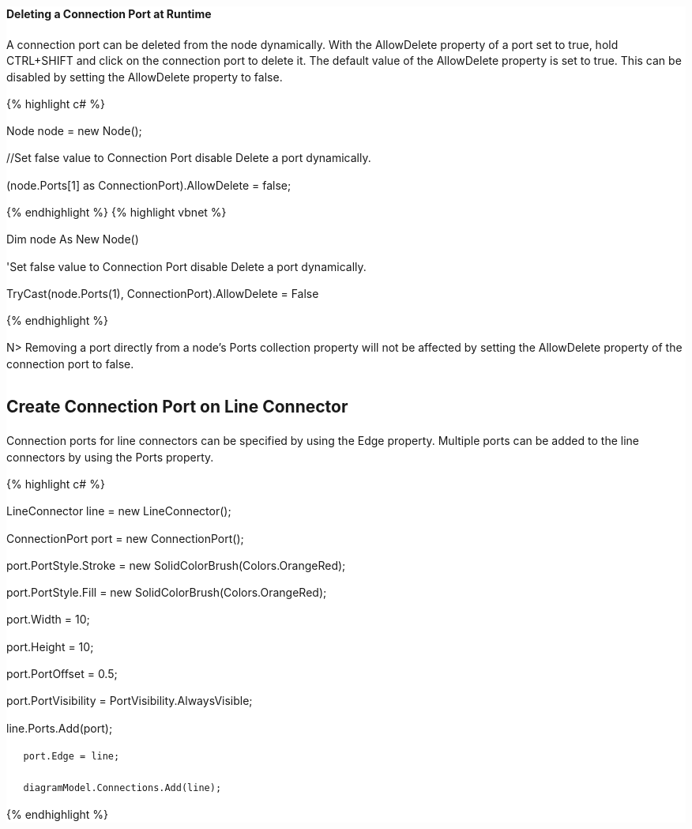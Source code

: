 
#### Deleting a Connection Port at Runtime

A connection port can be deleted from the node dynamically. With the AllowDelete property of a port set to true, hold CTRL+SHIFT and click on the connection port to delete it. The default value of the AllowDelete property is set to true. This can be disabled by setting the AllowDelete property to false.

{% highlight c# %}



Node node = new Node();

//Set false value to Connection Port disable Delete a port dynamically.

(node.Ports[1] as ConnectionPort).AllowDelete = false;

{% endhighlight  %}
{% highlight vbnet %}


Dim node As New Node()

'Set false value to Connection Port disable Delete a port dynamically.

TryCast(node.Ports(1), ConnectionPort).AllowDelete = False

{% endhighlight %}

N> Removing a port directly from a node’s Ports collection property will not be affected by setting the AllowDelete property of the connection port to false.

## Create Connection Port on Line Connector

Connection ports for line connectors can be specified by using the Edge property. Multiple ports can be added to the line connectors by using the Ports property.


{% highlight c# %}
 

LineConnector line = new LineConnector();

ConnectionPort port = new ConnectionPort();

port.PortStyle.Stroke = new SolidColorBrush(Colors.OrangeRed);

port.PortStyle.Fill = new SolidColorBrush(Colors.OrangeRed);

port.Width = 10;

port.Height = 10;

port.PortOffset = 0.5;

port.PortVisibility = PortVisibility.AlwaysVisible;

line.Ports.Add(port);

       port.Edge = line;

       diagramModel.Connections.Add(line); 

{% endhighlight  %}
